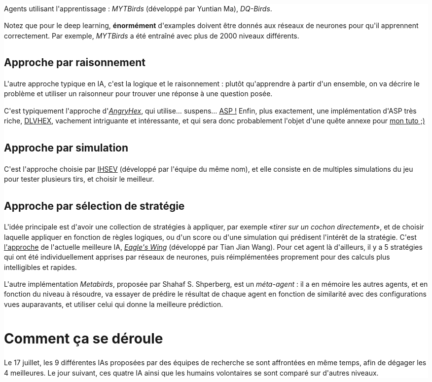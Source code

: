 Agents utilisant l'apprentissage : *MYTBirds* (développé par Yuntian Ma), *DQ-Birds*.

Notez que pour le deep learning, __énormément__ d'examples doivent être donnés aux réseaux de neurones pour qu'il apprennent correctement.
Par exemple, *MYTBirds* a été entraîné avec plus de 2000 niveaux différents.


## Approche par raisonnement
L'autre approche typique en IA, c'est la logique et le raisonnement : plutôt qu'apprendre à partir d'un ensemble,
on va décrire le problème et utiliser un raisonneur pour trouver une réponse à une question posée.

C'est typiquement l'approche d'[*AngryHex*](https://demacs-unical.github.io/Angry-HEX), qui utilise… suspens… [ASP !](https://en.wikipedia.org/wiki/Answer%5Fset%5Fprogramming)
Enfin, plus exactement, une implémentation d'ASP très riche, [DLVHEX](http://www.kr.tuwien.ac.at/research/systems/dlvhex),
vachement intriguante et intéressante, et qui sera donc probablement l'objet d'une quête annexe pour [mon tuto ;)]({filename}/articles/asp-tuto.mkd)


## Approche par simulation
C'est l'approche choisie par [IHSEV](https://bitbucket.org/polceanum/ihsev-aibirds) (développé par l'équipe du même nom),
et elle consiste en de multiples simulations du jeu pour tester plusieurs tirs, et choisir le meilleur.


## Approche par sélection de stratégie
L'idée principale est d'avoir une collection de stratégies à appliquer, par exemple «*tirer sur un cochon directement*», et de choisir laquelle appliquer en fonction de règles logiques, ou d'un score ou d'une simulation qui prédisent l'intérêt de la stratégie.
C'est [l'approche](https://github.com/heartyguy/AI-AngryBird-Eagle-Wing/blob/master/docs/eaglewing2017.pdf) de l'actuelle meilleure IA,
[*Eagle's Wing*](https://heartyguy.github.io/AI-AngryBird-Eagle-Wing/) (développé par Tian Jian Wang).
Pour cet agent là d'ailleurs, il y a 5 stratégies qui ont été individuellement apprises par réseaux de neurones,
puis réimplémentées proprement pour des calculs plus intelligibles et rapides.

L'autre implémentation *Metabirds*, proposée par Shahaf S. Shperberg, est un *méta-agent* : il a en mémoire les autres agents, et en fonction du niveau à résoudre,
va essayer de prédire le résultat de chaque agent en fonction de similarité avec des configurations vues auparavants, et utiliser celui qui donne la meilleure prédiction.



# Comment ça se déroule
Le 17 juillet, les 9 différentes IAs proposées par des équipes de recherche se sont affrontées en même temps, afin de dégager les 4 meilleures.
Le jour suivant, ces quatre IA ainsi que les humains volontaires se sont comparé sur d'autres niveaux.
